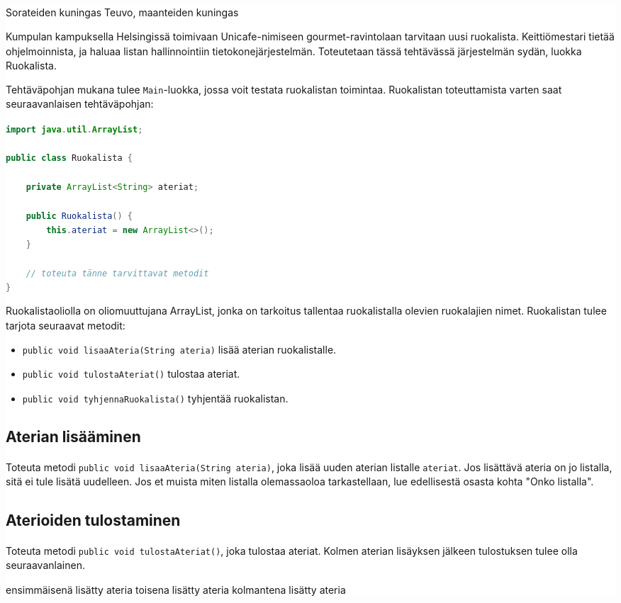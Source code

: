 Sorateiden kuningas
Teuvo, maanteiden kuningas

</sample-output>


<programming-exercise name='Ruokalista (3 osaa)' tmcname='osa05-Osa05_16.Ruokalista'>

Kumpulan kampuksella Helsingissä toimivaan Unicafe-nimiseen gourmet-ravintolaan tarvitaan uusi ruokalista. Keittiömestari tietää ohjelmoinnista, ja haluaa listan hallinnointiin tietokonejärjestelmän. Toteutetaan tässä tehtävässä järjestelmän sydän, luokka Ruokalista.

Tehtäväpohjan mukana tulee `Main`-luokka, jossa voit testata ruokalistan toimintaa. Ruokalistan toteuttamista varten saat seuraavanlaisen tehtäväpohjan:


```java
import java.util.ArrayList;

public class Ruokalista {

    private ArrayList<String> ateriat;

    public Ruokalista() {
        this.ateriat = new ArrayList<>();
    }

    // toteuta tänne tarvittavat metodit
}
```

Ruokalistaoliolla on oliomuuttujana ArrayList, jonka on tarkoitus tallentaa ruokalistalla olevien ruokalajien nimet. Ruokalistan tulee tarjota seuraavat metodit:

- `public void lisaaAteria(String ateria)` lisää aterian ruokalistalle.

- `public void tulostaAteriat()` tulostaa ateriat.

- `public void tyhjennaRuokalista()` tyhjentää ruokalistan.


<h2>Aterian lisääminen</h2>


Toteuta metodi `public void lisaaAteria(String ateria)`, joka lisää uuden aterian listalle `ateriat`. Jos lisättävä ateria on jo listalla, sitä ei tule lisätä uudelleen. Jos et muista miten listalla olemassaoloa tarkastellaan, lue edellisestä osasta kohta "Onko listalla".


<h2>Aterioiden tulostaminen</h2>

Toteuta metodi `public void tulostaAteriat()`, joka tulostaa ateriat. Kolmen aterian lisäyksen jälkeen tulostuksen tulee olla seuraavanlainen.


<sample-output>

ensimmäisenä lisätty ateria
toisena lisätty ateria
kolmantena lisätty ateria
